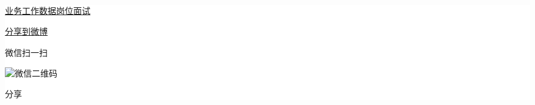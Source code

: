 [业务](https://www.woshipm.com/tag/%e4%b8%9a%e5%8a%a1)[工作](https://www.woshipm.com/tag/%e5%b7%a5%e4%bd%9c)[数据岗位](https://www.woshipm.com/tag/%e6%95%b0%e6%8d%ae%e5%b2%97%e4%bd%8d)[面试](https://www.woshipm.com/tag/%e9%9d%a2%e8%af%95)

[分享到微博](https://service.weibo.com/share/share.php?appkey=2775287854&title=数据人，如何把自己“包装”成行业专家？&url=https://www.woshipm.com/zhichang/6053300.html&pic=https://image.yunyingpai.com/wp/2024/05/1ygvcNMkwl1AKFH74Q5R.jpg)

微信扫一扫

![微信二维码](https://api.pwmqr.com/qrcode/create/?url=https://www.woshipm.com/zhichang/6053300.html)

分享